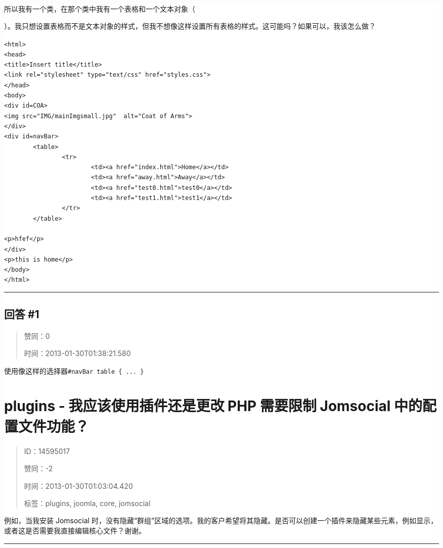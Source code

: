 所以我有一个类，在那个类中我有一个表格和一个文本对象（<p>）。我只想设置表格而不是文本对象的样式，但我不想像这样设置所有表格的样式。这可能吗？如果可以，我该怎么做？

```
<html>
<head>
<title>Insert title</title>
<link rel="stylesheet" type="text/css" href="styles.css">
</head>
<body>
<div id=COA>
<img src="IMG/mainImgsmall.jpg"  alt="Coat of Arms">
</div>
<div id=navBar>
        <table>
                <tr>
                        <td><a href="index.html">Home</a></td>
                        <td><a href="away.html">Away</a></td>
                        <td><a href="test0.html">test0</a></td>
                        <td><a href="test1.html">test1</a></td>
                </tr>
        </table>

<p>hfef</p>
</div>
<p>this is home</p>
</body>
</html> 
```

* * *

## 回答 #1

> 赞同：0
> 
> 时间：2013-01-30T01:38:21.580

使用像这样的选择器`#navBar table { ... }`

# plugins - 我应该使用插件还是更改 PHP 需要限制 Jomsocial 中的配置文件功能？

> ID：14595017
> 
> 赞同：-2
> 
> 时间：2013-01-30T01:03:04.420
> 
> 标签：plugins, joomla, core, jomsocial

例如，当我安装 Jomsocial 时，没有隐藏“群组”区域的选项。我的客户希望将其隐藏。是否可以创建一个插件来隐藏某些元素，例如显示，或者这是否需要我直接编辑核心文件？谢谢。

* * *
